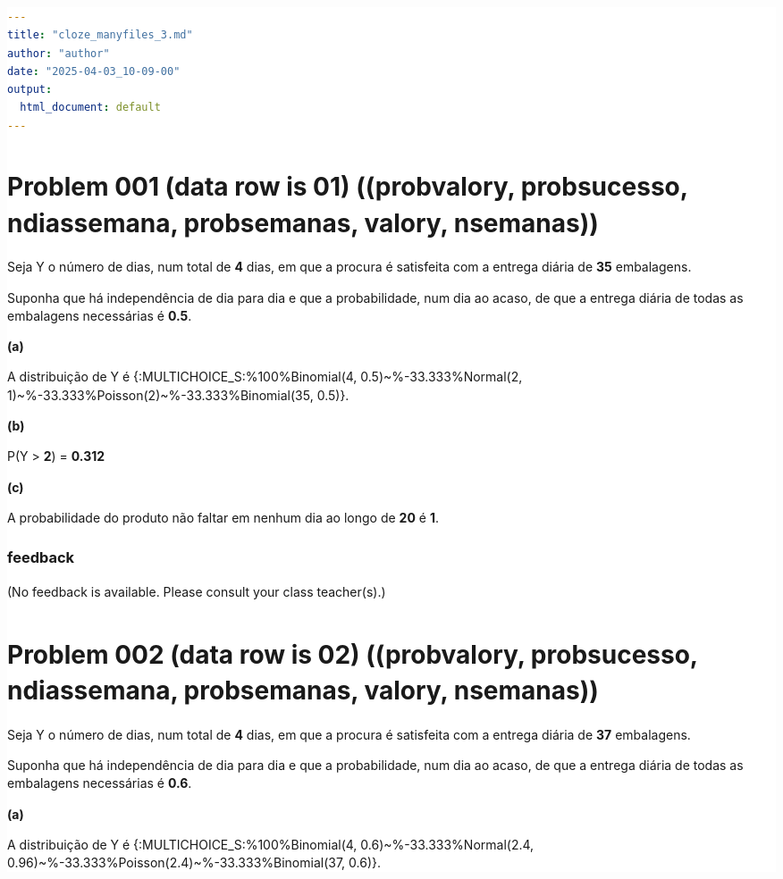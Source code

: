 ```yaml
---
title: "cloze_manyfiles_3.md"
author: "author"
date: "2025-04-03_10-09-00"
output:
  html_document: default
---
```



# Problem 001 (data row is 01) ((probvalory, probsucesso, ndiassemana, probsemanas, valory, nsemanas))


Seja Y o número de dias, num total de **4** dias, em que a procura é satisfeita com a entrega diária de **35** embalagens.


Suponha que há independência de dia para dia e que a probabilidade, num dia ao acaso, de que a entrega diária de todas as embalagens necessárias é **0.5**.

**(a)**

A distribuição de Y é {:MULTICHOICE_S:%100%Binomial(4, 0.5)\~%-33.333%Normal(2, 1)\~%-33.333%Poisson(2)\~%-33.333%Binomial(35, 0.5)}.

**(b)**

P(Y > **2**) = **0.312**

**(c)**

A probabilidade do produto não faltar em nenhum dia ao longo de **20** é **1**.




### feedback


(No feedback is available. Please consult your class teacher(s).)




# Problem 002 (data row is 02) ((probvalory, probsucesso, ndiassemana, probsemanas, valory, nsemanas))


Seja Y o número de dias, num total de **4** dias, em que a procura é satisfeita com a entrega diária de **37** embalagens.


Suponha que há independência de dia para dia e que a probabilidade, num dia ao acaso, de que a entrega diária de todas as embalagens necessárias é **0.6**.

**(a)**

A distribuição de Y é {:MULTICHOICE_S:%100%Binomial(4, 0.6)\~%-33.333%Normal(2.4, 0.96)\~%-33.333%Poisson(2.4)\~%-33.333%Binomial(37, 0.6)}.
